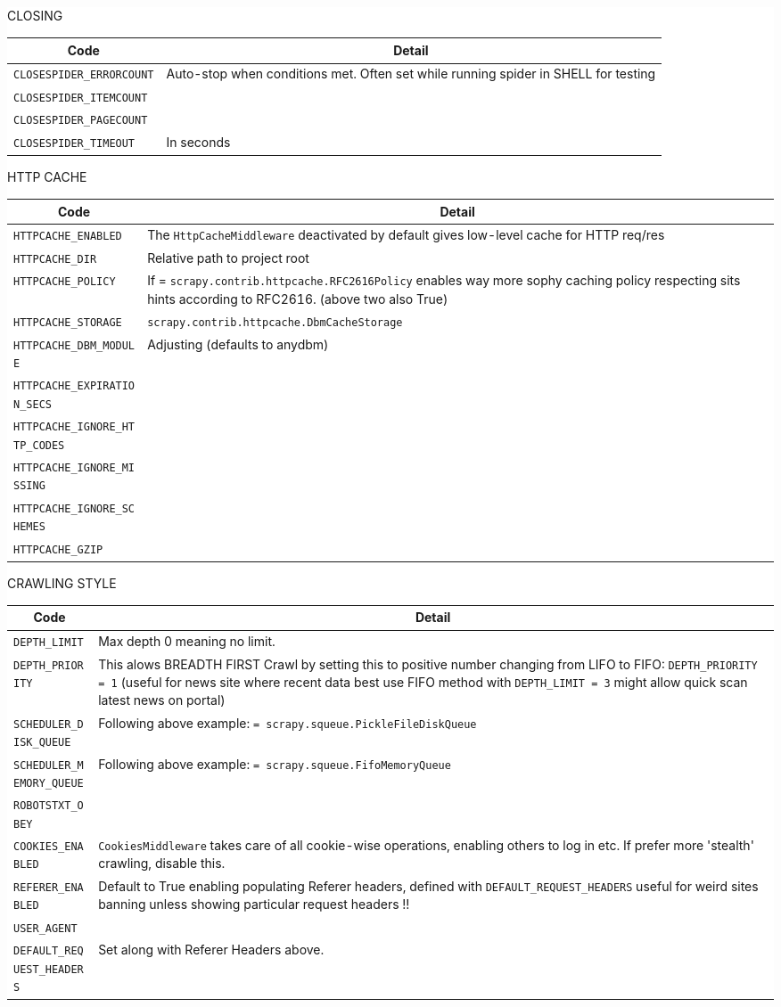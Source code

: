 CLOSING

| Code                     | Detail                                                       |
| ------------------------ | ------------------------------------------------------------ |
| `CLOSESPIDER_ERRORCOUNT` | Auto-stop when conditions met. Often set while running spider in SHELL for testing |
| `CLOSESPIDER_ITEMCOUNT`  |                                                              |
| `CLOSESPIDER_PAGECOUNT`  |                                                              |
| `CLOSESPIDER_TIMEOUT`    | In seconds                                                   |

HTTP CACHE

| Code                          | Detail                                                       |
| ----------------------------- | ------------------------------------------------------------ |
| `HTTPCACHE_ENABLED`           | The `HttpCacheMiddleware` deactivated by default gives low-level cache for HTTP req/res |
| `HTTPCACHE_DIR`               | Relative path to project root                                |
| `HTTPCACHE_POLICY`            | If = `scrapy.contrib.httpcache.RFC2616Policy` enables way more sophy caching policy respecting sits hints according to RFC2616. (above two also True) |
| `HTTPCACHE_STORAGE`           | `scrapy.contrib.httpcache.DbmCacheStorage`                   |
| `HTTPCACHE_DBM_MODULE`        | Adjusting (defaults to anydbm)                               |
| `HTTPCACHE_EXPIRATION_SECS`   |                                                              |
| `HTTPCACHE_IGNORE_HTTP_CODES` |                                                              |
| `HTTPCACHE_IGNORE_MISSING`    |                                                              |
| `HTTPCACHE_IGNORE_SCHEMES`    |                                                              |
| `HTTPCACHE_GZIP`              |                                                              |

CRAWLING STYLE

| Code                      | Detail                                                       |
| ------------------------- | ------------------------------------------------------------ |
| `DEPTH_LIMIT`             | Max depth 0 meaning no limit.                                |
| `DEPTH_PRIORITY`          | This alows BREADTH FIRST Crawl by setting this to positive number changing from LIFO to FIFO: `DEPTH_PRIORITY = 1` (useful for news site where recent data best use FIFO method with `DEPTH_LIMIT = 3` might allow quick scan latest news on portal) |
| `SCHEDULER_DISK_QUEUE`    | Following above example: `= scrapy.squeue.PickleFileDiskQueue` |
| `SCHEDULER_MEMORY_QUEUE`  | Following above example: `= scrapy.squeue.FifoMemoryQueue`   |
| `ROBOTSTXT_OBEY`          |                                                              |
| `COOKIES_ENABLED`         | `CookiesMiddleware` takes care of all cookie-wise operations, enabling others to log in etc. If prefer more 'stealth' crawling, disable this. |
| `REFERER_ENABLED`         | Default to True enabling populating Referer headers, defined with `DEFAULT_REQUEST_HEADERS` useful for weird sites banning unless showing particular request headers !! |
| `USER_AGENT`              |                                                              |
| `DEFAULT_REQUEST_HEADERS` | Set along with Referer Headers above.                        |
